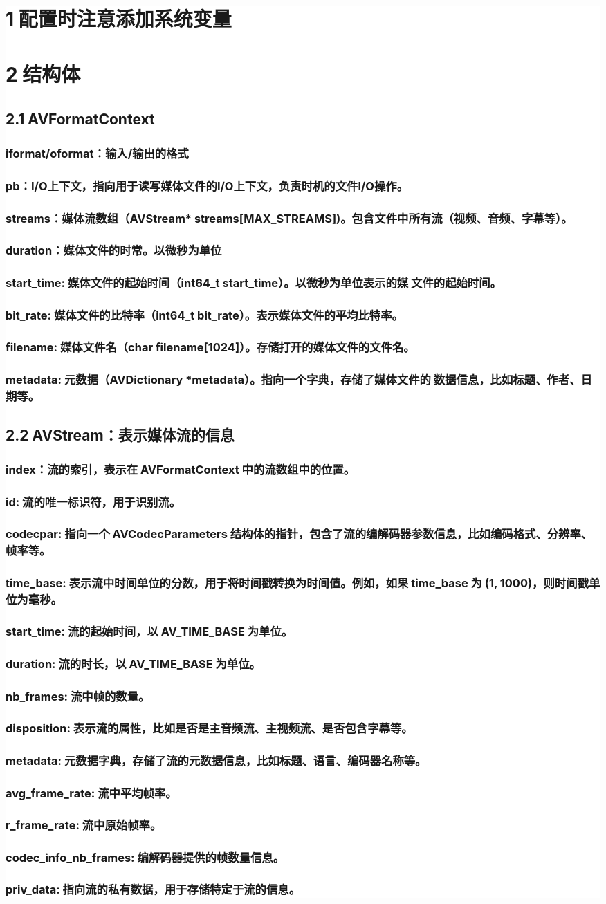 # 1 配置时注意添加系统变量

# 2 结构体
## 2.1 AVFormatContext
### iformat/oformat：输入/输出的格式
### pb：I/O上下文，指向用于读写媒体文件的I/O上下文，负责时机的文件I/O操作。
### streams：媒体流数组（AVStream* streams[MAX_STREAMS])。包含文件中所有流（视频、音频、字幕等）。
### duration：媒体文件的时常。以微秒为单位
### start_time: 媒体文件的起始时间（int64_t start_time）。以微秒为单位表示的媒   文件的起始时间。
### bit_rate: 媒体文件的比特率（int64_t bit_rate）。表示媒体文件的平均比特率。
### filename: 媒体文件名（char filename[1024]）。存储打开的媒体文件的文件名。
### metadata: 元数据（AVDictionary *metadata）。指向一个字典，存储了媒体文件的   数据信息，比如标题、作者、日期等。

## 2.2 AVStream：表示媒体流的信息
### index：流的索引，表示在 AVFormatContext 中的流数组中的位置。
### id: 流的唯一标识符，用于识别流。
### codecpar: 指向一个 AVCodecParameters 结构体的指针，包含了流的编解码器参数信息，比如编码格式、分辨率、帧率等。
### time_base: 表示流中时间单位的分数，用于将时间戳转换为时间值。例如，如果 time_base 为 (1, 1000)，则时间戳单位为毫秒。
### start_time: 流的起始时间，以 AV_TIME_BASE 为单位。
### duration: 流的时长，以 AV_TIME_BASE 为单位。
### nb_frames: 流中帧的数量。
### disposition: 表示流的属性，比如是否是主音频流、主视频流、是否包含字幕等。
### metadata: 元数据字典，存储了流的元数据信息，比如标题、语言、编码器名称等。
### avg_frame_rate: 流中平均帧率。
### r_frame_rate: 流中原始帧率。
### codec_info_nb_frames: 编解码器提供的帧数量信息。
### priv_data: 指向流的私有数据，用于存储特定于流的信息。
